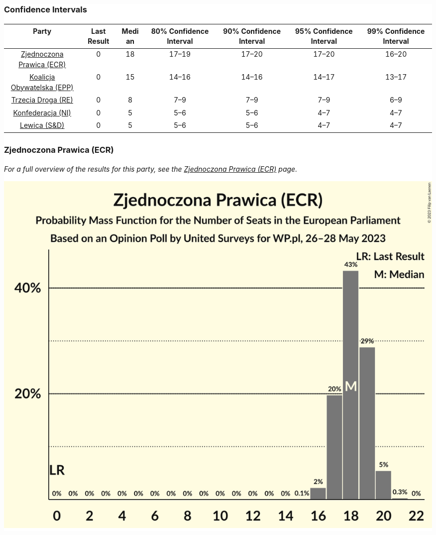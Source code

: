 ### Confidence Intervals

| Party | Last Result | Median | 80% Confidence Interval | 90% Confidence Interval | 95% Confidence Interval | 99% Confidence Interval |
|:-----:|:-----------:|:------:|:-----------------------:|:-----------------------:|:-----------------------:|:-----------------------:|
| <a href="#zjednoczona-prawica-(ecr)">Zjednoczona Prawica (ECR)</a> | 0 | 18 | 17–19 |17–20 |17–20 |16–20 |
| <a href="#koalicja-obywatelska-(epp)">Koalicja Obywatelska (EPP)</a> | 0 | 15 | 14–16 |14–16 |14–17 |13–17 |
| <a href="#trzecia-droga-(re)">Trzecia Droga (RE)</a> | 0 | 8 | 7–9 |7–9 |7–9 |6–9 |
| <a href="#konfederacja-(ni)">Konfederacja (NI)</a> | 0 | 5 | 5–6 |5–6 |4–7 |4–7 |
| <a href="#lewica-(s&d)">Lewica (S&D)</a> | 0 | 5 | 5–6 |5–6 |4–7 |4–7 |

### Zjednoczona Prawica (ECR)

*For a full overview of the results for this party, see the [Zjednoczona Prawica (ECR)](party-zjednoczonaprawicaecr.html) page.*

![Graph with seats probability mass function not yet produced](2023-05-28-UnitedSurveys-seats-pmf-zjednoczonaprawicaecr.png "Seats Probability Mass Function")
